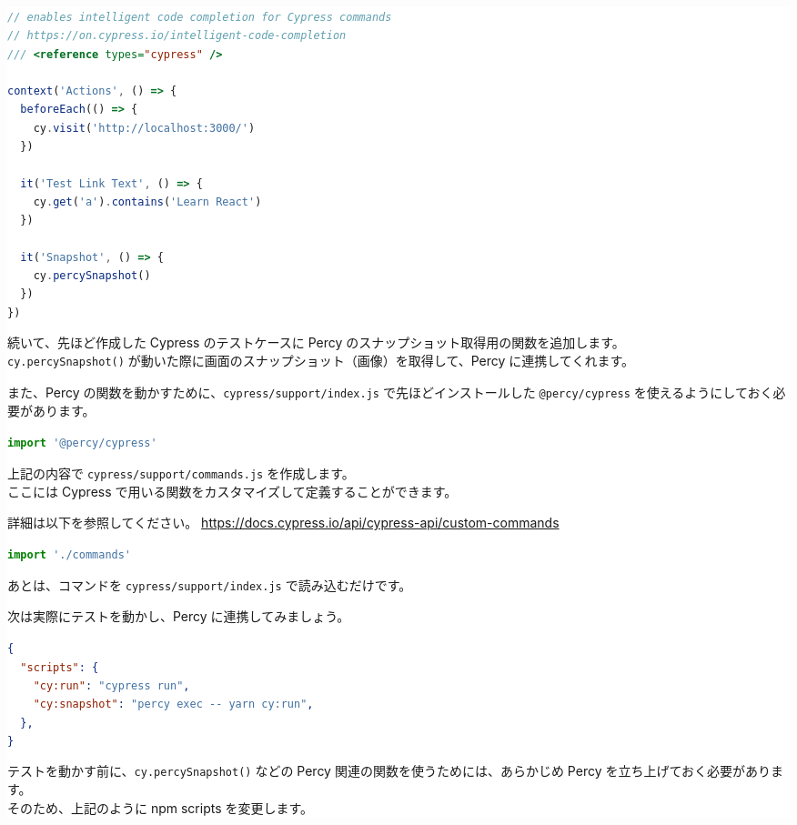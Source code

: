 ```ts
// enables intelligent code completion for Cypress commands
// https://on.cypress.io/intelligent-code-completion
/// <reference types="cypress" />

context('Actions', () => {
  beforeEach(() => {
    cy.visit('http://localhost:3000/')
  })

  it('Test Link Text', () => {
    cy.get('a').contains('Learn React')
  })

  it('Snapshot', () => {
    cy.percySnapshot()
  })
})
```

続いて、先ほど作成した Cypress のテストケースに Percy のスナップショット取得用の関数を追加します。  
`cy.percySnapshot()` が動いた際に画面のスナップショット（画像）を取得して、Percy に連携してくれます。

また、Percy の関数を動かすために、`cypress/support/index.js` で先ほどインストールした `@percy/cypress` を使えるようにしておく必要があります。

```js
import '@percy/cypress'

```

上記の内容で `cypress/support/commands.js` を作成します。  
ここには Cypress で用いる関数をカスタマイズして定義することができます。

詳細は以下を参照してください。
https://docs.cypress.io/api/cypress-api/custom-commands

```js
import './commands'

```

あとは、コマンドを `cypress/support/index.js` で読み込むだけです。

次は実際にテストを動かし、Percy に連携してみましょう。

```json
{
  "scripts": {
    "cy:run": "cypress run",
    "cy:snapshot": "percy exec -- yarn cy:run",
  },
}

```

テストを動かす前に、`cy.percySnapshot()` などの Percy 関連の関数を使うためには、あらかじめ Percy を立ち上げておく必要があります。  
そのため、上記のように npm scripts を変更します。
